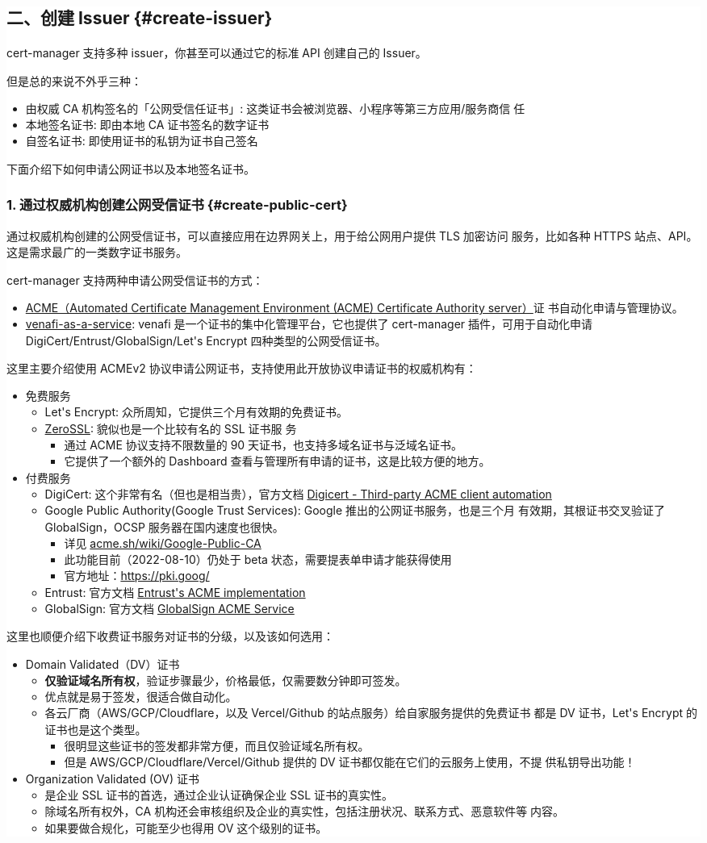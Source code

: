 ## 二、创建 Issuer {#create-issuer}

cert-manager 支持多种 issuer，你甚至可以通过它的标准 API 创建自己的 Issuer。

但是总的来说不外乎三种：

- 由权威 CA 机构签名的「公网受信任证书」: 这类证书会被浏览器、小程序等第三方应用/服务商信
  任
- 本地签名证书: 即由本地 CA 证书签名的数字证书
- 自签名证书: 即使用证书的私钥为证书自己签名

下面介绍下如何申请公网证书以及本地签名证书。

### 1. 通过权威机构创建公网受信证书 {#create-public-cert}

通过权威机构创建的公网受信证书，可以直接应用在边界网关上，用于给公网用户提供 TLS 加密访问
服务，比如各种 HTTPS 站点、API。这是需求最广的一类数字证书服务。

cert-manager 支持两种申请公网受信证书的方式：

- [ACME（Automated Certificate Management Environment (ACME) Certificate Authority server）](https://en.wikipedia.org/wiki/Automatic_Certificate_Management_Environment)证
  书自动化申请与管理协议。
- [venafi-as-a-service](https://cert-manager.io/docs/configuration/venafi/#creating-a-venafi-as-a-service-issuer):
  venafi 是一个证书的集中化管理平台，它也提供了 cert-manager 插件，可用于自动化申请
  DigiCert/Entrust/GlobalSign/Let's Encrypt 四种类型的公网受信证书。

这里主要介绍使用 ACMEv2 协议申请公网证书，支持使用此开放协议申请证书的权威机构有：

- 免费服务
  - Let's Encrypt: 众所周知，它提供三个月有效期的免费证书。
  - [ZeroSSL](https://zerossl.com/documentation/acme/): 貌似也是一个比较有名的 SSL 证书服
    务
    - 通过 ACME 协议支持不限数量的 90 天证书，也支持多域名证书与泛域名证书。
    - 它提供了一个额外的 Dashboard 查看与管理所有申请的证书，这是比较方便的地方。
- 付费服务
  - DigiCert: 这个非常有名（但也是相当贵），官方文档
    [Digicert - Third-party ACME client automation](https://docs.digicert.com/certificate-tools/Certificate-lifecycle-automation-index/acme-user-guide/)
  - Google Public Authority(Google Trust Services): Google 推出的公网证书服务，也是三个月
    有效期，其根证书交叉验证了 GlobalSign，OCSP 服务器在国内速度也很快。
    - 详见
      [acme.sh/wiki/Google-Public-CA](https://github.com/acmesh-official/acme.sh/wiki/Google-Public-CA)
    - 此功能目前（2022-08-10）仍处于 beta 状态，需要提表单申请才能获得使用
    - 官方地址：https://pki.goog/
  - Entrust: 官方文档
    [Entrust's ACME implementation](https://www.entrust.com/knowledgebase/ssl/how-to-use-acme-to-install-ssl-tls-certificates-in-entrust-certificate-services-apache#step1)
  - GlobalSign: 官方文档
    [GlobalSign ACME Service](https://www.globalsign.com/en/acme-automated-certificate-management)

这里也顺便介绍下收费证书服务对证书的分级，以及该如何选用：

- Domain Validated（DV）证书
  - **仅验证域名所有权**，验证步骤最少，价格最低，仅需要数分钟即可签发。
  - 优点就是易于签发，很适合做自动化。
  - 各云厂商（AWS/GCP/Cloudflare，以及 Vercel/Github 的站点服务）给自家服务提供的免费证书
    都是 DV 证书，Let's Encrypt 的证书也是这个类型。
    - 很明显这些证书的签发都非常方便，而且仅验证域名所有权。
    - 但是 AWS/GCP/Cloudflare/Vercel/Github 提供的 DV 证书都仅能在它们的云服务上使用，不提
      供私钥导出功能！
- Organization Validated (OV) 证书
  - 是企业 SSL 证书的首选，通过企业认证确保企业 SSL 证书的真实性。
  - 除域名所有权外，CA 机构还会审核组织及企业的真实性，包括注册状况、联系方式、恶意软件等
    内容。
  - 如果要做合规化，可能至少也得用 OV 这个级别的证书。